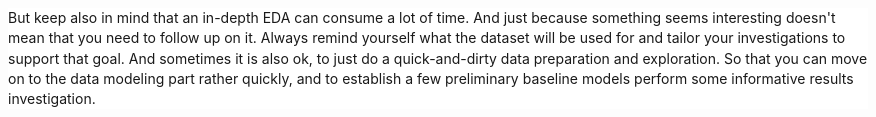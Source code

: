 But keep also in mind that an in-depth EDA can consume a lot of time. And just because something seems interesting doesn't mean that you need to follow up on it. Always remind yourself what the dataset will be used for and tailor your investigations to support that goal. And sometimes it is also ok, to just do a quick-and-dirty data preparation and exploration. So that you can move on to the data modeling part rather quickly, and to establish a few preliminary baseline models perform some informative results investigation.
